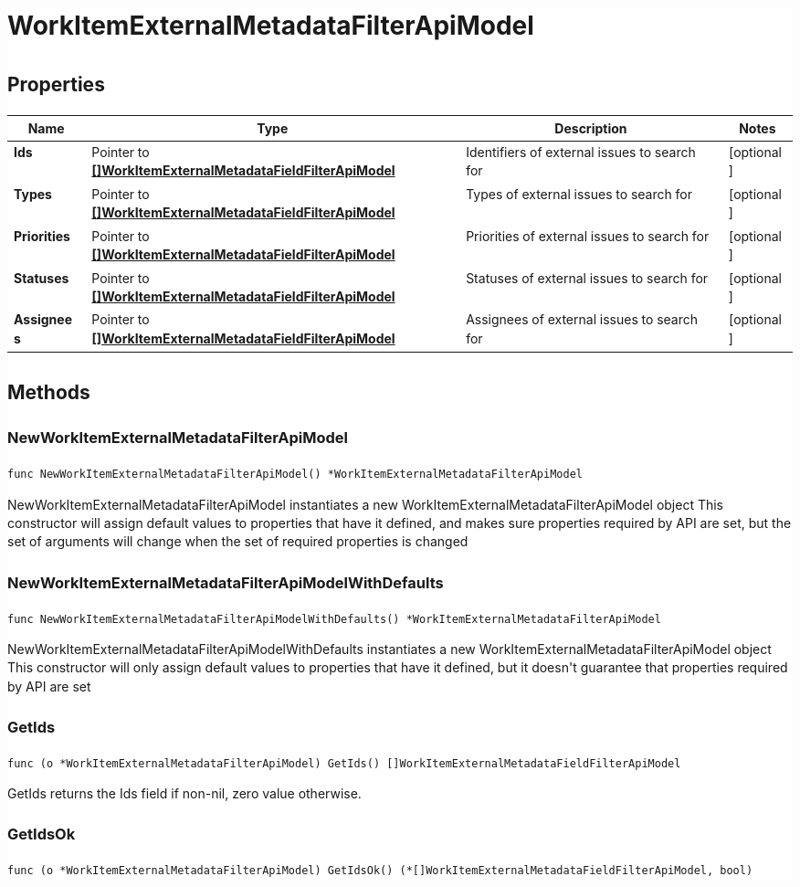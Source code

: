 # WorkItemExternalMetadataFilterApiModel

## Properties

Name | Type | Description | Notes
------------ | ------------- | ------------- | -------------
**Ids** | Pointer to [**[]WorkItemExternalMetadataFieldFilterApiModel**](WorkItemExternalMetadataFieldFilterApiModel.md) | Identifiers of external issues to search for | [optional] 
**Types** | Pointer to [**[]WorkItemExternalMetadataFieldFilterApiModel**](WorkItemExternalMetadataFieldFilterApiModel.md) | Types of external issues to search for | [optional] 
**Priorities** | Pointer to [**[]WorkItemExternalMetadataFieldFilterApiModel**](WorkItemExternalMetadataFieldFilterApiModel.md) | Priorities of external issues to search for | [optional] 
**Statuses** | Pointer to [**[]WorkItemExternalMetadataFieldFilterApiModel**](WorkItemExternalMetadataFieldFilterApiModel.md) | Statuses of external issues to search for | [optional] 
**Assignees** | Pointer to [**[]WorkItemExternalMetadataFieldFilterApiModel**](WorkItemExternalMetadataFieldFilterApiModel.md) | Assignees of external issues to search for | [optional] 

## Methods

### NewWorkItemExternalMetadataFilterApiModel

`func NewWorkItemExternalMetadataFilterApiModel() *WorkItemExternalMetadataFilterApiModel`

NewWorkItemExternalMetadataFilterApiModel instantiates a new WorkItemExternalMetadataFilterApiModel object
This constructor will assign default values to properties that have it defined,
and makes sure properties required by API are set, but the set of arguments
will change when the set of required properties is changed

### NewWorkItemExternalMetadataFilterApiModelWithDefaults

`func NewWorkItemExternalMetadataFilterApiModelWithDefaults() *WorkItemExternalMetadataFilterApiModel`

NewWorkItemExternalMetadataFilterApiModelWithDefaults instantiates a new WorkItemExternalMetadataFilterApiModel object
This constructor will only assign default values to properties that have it defined,
but it doesn't guarantee that properties required by API are set

### GetIds

`func (o *WorkItemExternalMetadataFilterApiModel) GetIds() []WorkItemExternalMetadataFieldFilterApiModel`

GetIds returns the Ids field if non-nil, zero value otherwise.

### GetIdsOk

`func (o *WorkItemExternalMetadataFilterApiModel) GetIdsOk() (*[]WorkItemExternalMetadataFieldFilterApiModel, bool)`
